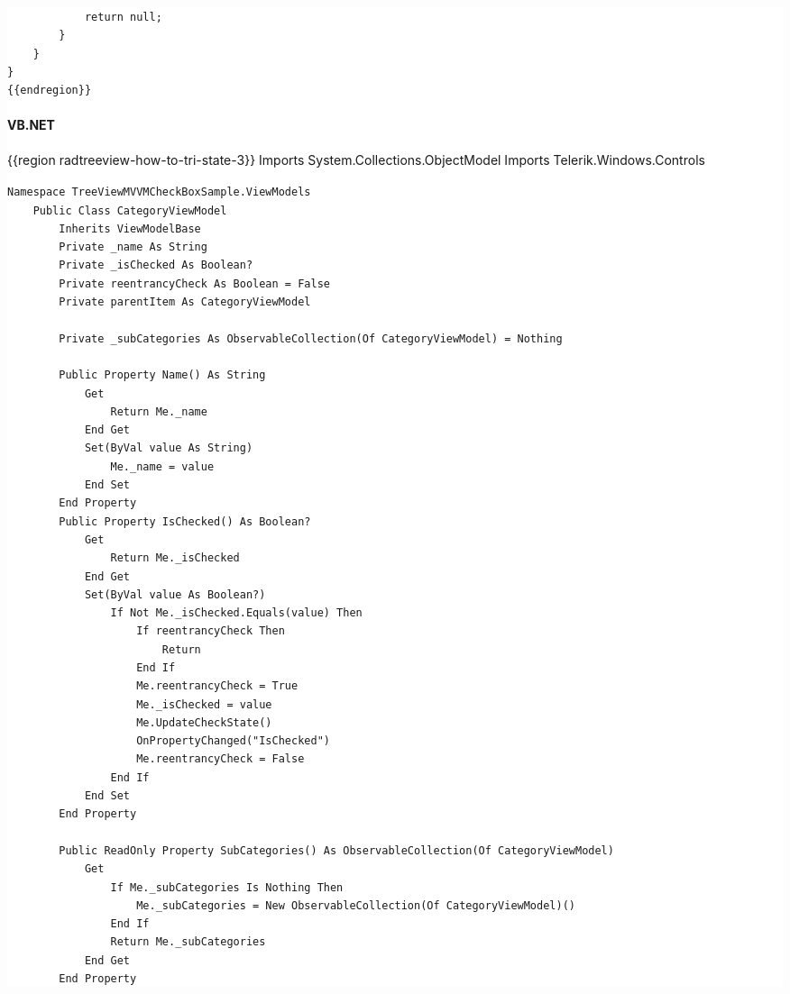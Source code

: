 	            return null;
	        }
	    }
	}
	{{endregion}}



#### __VB.NET__

{{region radtreeview-how-to-tri-state-3}}
	Imports System.Collections.ObjectModel
	Imports Telerik.Windows.Controls
	
	Namespace TreeViewMVVMCheckBoxSample.ViewModels
		Public Class CategoryViewModel
			Inherits ViewModelBase
			Private _name As String
			Private _isChecked As Boolean?
			Private reentrancyCheck As Boolean = False
			Private parentItem As CategoryViewModel
	
			Private _subCategories As ObservableCollection(Of CategoryViewModel) = Nothing
	
			Public Property Name() As String
				Get
					Return Me._name
				End Get
				Set(ByVal value As String)
					Me._name = value
				End Set
			End Property
			Public Property IsChecked() As Boolean?
				Get
					Return Me._isChecked
				End Get
				Set(ByVal value As Boolean?)
					If Not Me._isChecked.Equals(value) Then
						If reentrancyCheck Then
							Return
						End If
						Me.reentrancyCheck = True
						Me._isChecked = value
						Me.UpdateCheckState()
						OnPropertyChanged("IsChecked")
						Me.reentrancyCheck = False
					End If
				End Set
			End Property
	
			Public ReadOnly Property SubCategories() As ObservableCollection(Of CategoryViewModel)
				Get
					If Me._subCategories Is Nothing Then
						Me._subCategories = New ObservableCollection(Of CategoryViewModel)()
					End If
					Return Me._subCategories
				End Get
			End Property
	